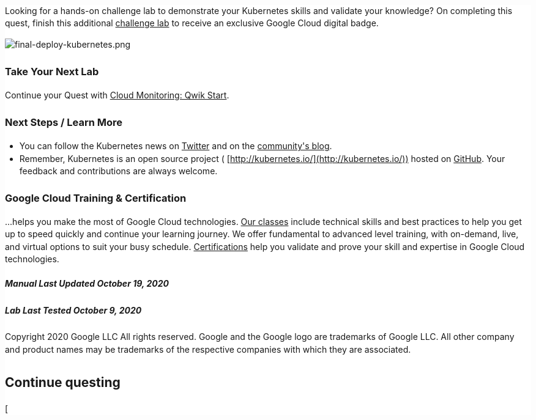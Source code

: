 Looking for a hands-on challenge lab to demonstrate your Kubernetes skills and validate your knowledge? On completing this quest, finish this additional [challenge lab](https://google.qwiklabs.com/catalog_lab/2524) to receive an exclusive Google Cloud digital badge.

![final-deploy-kubernetes.png](https://cdn.qwiklabs.com/xX16cavGqOjZkoBJOK4FI4kvJf11HurY9BTtJFrx%2FpU%3D)

### Take Your Next Lab

Continue your Quest with [Cloud Monitoring: Qwik Start](https://google.qwiklabs.com/catalog_lab/2572).

### Next Steps / Learn More

*   You can follow the Kubernetes news on [Twitter](https://twitter.com/kubernetesio) and on the [community's blog](http://blog.kubernetes.io/).
*   Remember, Kubernetes is an open source project ( [http://kubernetes.io/](http://kubernetes.io/)) hosted on [GitHub](https://github.com/kubernetes/kubernetes). Your feedback and contributions are always welcome.

### Google Cloud Training & Certification

...helps you make the most of Google Cloud technologies. [Our classes](https://cloud.google.com/training/courses) include technical skills and best practices to help you get up to speed quickly and continue your learning journey. We offer fundamental to advanced level training, with on-demand, live, and virtual options to suit your busy schedule. [Certifications](https://cloud.google.com/certification/) help you validate and prove your skill and expertise in Google Cloud technologies.

##### Manual Last Updated October 19, 2020

##### Lab Last Tested October 9, 2020

Copyright 2020 Google LLC All rights reserved. Google and the Google logo are trademarks of Google LLC. All other company and product names may be trademarks of the respective companies with which they are associated.

</div>

</div>

<div class="hidden js-end-lab-button-container lab-content__end-lab-button"><ql-lab-control-button class="js-end-lab-button" running=""></ql-lab-control-button></div>

<div class="lab-content__renderable-instructions">

<div class="lab-content__recommendation">

<section class="upcoming-cards">

## Continue questing

<div class="content-card-grid">

<div class="card-content-wrapper js-content-card" data-id="2524" data-level="Expert" data-name="Deploy to Kubernetes in Google Cloud: Challenge Lab" data-type="Lab">[

<div class="card__body">
